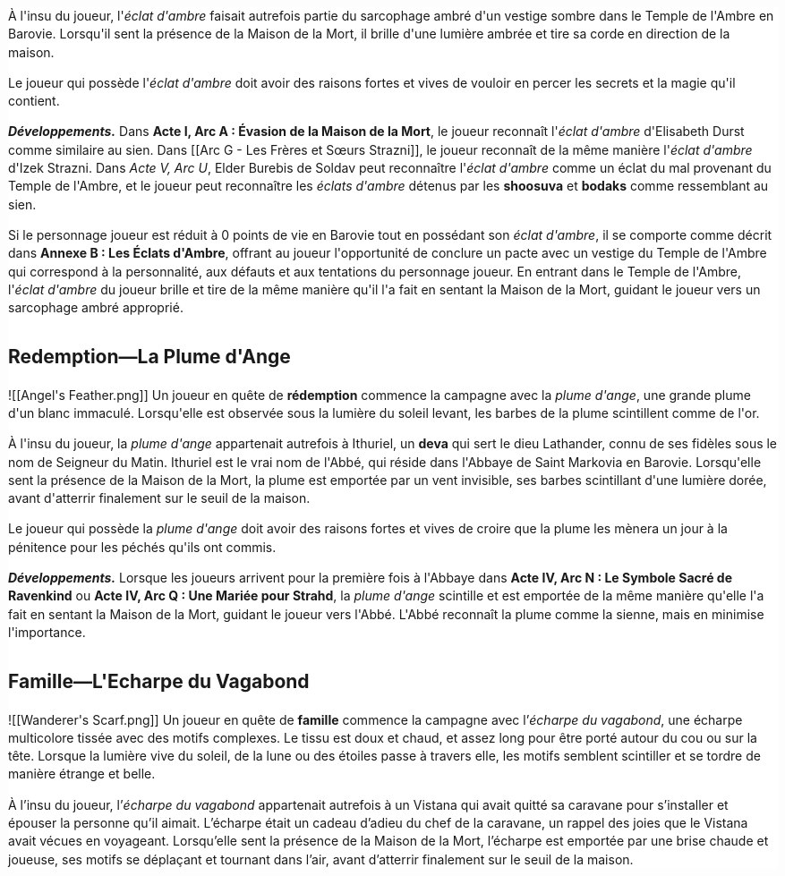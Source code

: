 À l'insu du joueur, l'_éclat d'ambre_ faisait autrefois partie du sarcophage ambré d'un vestige sombre dans le Temple de l'Ambre en Barovie. Lorsqu'il sent la présence de la Maison de la Mort, il brille d'une lumière ambrée et tire sa corde en direction de la maison.

Le joueur qui possède l'_éclat d'ambre_ doit avoir des raisons fortes et vives de vouloir en percer les secrets et la magie qu'il contient.

_**Développements.**_ Dans **Acte I, Arc A : Évasion de la Maison de la Mort**, le joueur reconnaît l'_éclat d'ambre_ d'Elisabeth Durst comme similaire au sien. Dans [[Arc G - Les Frères et Sœurs Strazni]], le joueur reconnaît de la même manière l'_éclat d'ambre_ d'Izek Strazni. Dans _Acte V, Arc U_, Elder Burebis de Soldav peut reconnaître l'_éclat d'ambre_ comme un éclat du mal provenant du Temple de l'Ambre, et le joueur peut reconnaître les _éclats d'ambre_ détenus par les **shoosuva** et **bodaks** comme ressemblant au sien.

Si le personnage joueur est réduit à 0 points de vie en Barovie tout en possédant son _éclat d'ambre_, il se comporte comme décrit dans **Annexe B : Les Éclats d'Ambre**, offrant au joueur l'opportunité de conclure un pacte avec un vestige du Temple de l'Ambre qui correspond à la personnalité, aux défauts et aux tentations du personnage joueur. En entrant dans le Temple de l'Ambre, l'_éclat d'ambre_ du joueur brille et tire de la même manière qu'il l'a fait en sentant la Maison de la Mort, guidant le joueur vers un sarcophage ambré approprié.
## Redemption—La Plume d'Ange
![[Angel's Feather.png]]
Un joueur en quête de **rédemption** commence la campagne avec la _plume d'ange_, une grande plume d'un blanc immaculé. Lorsqu'elle est observée sous la lumière du soleil levant, les barbes de la plume scintillent comme de l'or.

À l'insu du joueur, la _plume d'ange_ appartenait autrefois à Ithuriel, un **deva** qui sert le dieu Lathander, connu de ses fidèles sous le nom de Seigneur du Matin. Ithuriel est le vrai nom de l'Abbé, qui réside dans l'Abbaye de Saint Markovia en Barovie. Lorsqu'elle sent la présence de la Maison de la Mort, la plume est emportée par un vent invisible, ses barbes scintillant d'une lumière dorée, avant d'atterrir finalement sur le seuil de la maison.

Le joueur qui possède la _plume d'ange_ doit avoir des raisons fortes et vives de croire que la plume les mènera un jour à la pénitence pour les péchés qu'ils ont commis.

_**Développements.**_ Lorsque les joueurs arrivent pour la première fois à l'Abbaye dans **Acte IV, Arc N : Le Symbole Sacré de Ravenkind** ou **Acte IV, Arc Q : Une Mariée pour Strahd**, la _plume d'ange_ scintille et est emportée de la même manière qu'elle l'a fait en sentant la Maison de la Mort, guidant le joueur vers l'Abbé. L'Abbé reconnaît la plume comme la sienne, mais en minimise l'importance.
## Famille—L'Echarpe du Vagabond
![[Wanderer's Scarf.png]]
Un joueur en quête de **famille** commence la campagne avec l’_écharpe du vagabond_, une écharpe multicolore tissée avec des motifs complexes. Le tissu est doux et chaud, et assez long pour être porté autour du cou ou sur la tête. Lorsque la lumière vive du soleil, de la lune ou des étoiles passe à travers elle, les motifs semblent scintiller et se tordre de manière étrange et belle.

À l’insu du joueur, l’_écharpe du vagabond_ appartenait autrefois à un Vistana qui avait quitté sa caravane pour s’installer et épouser la personne qu’il aimait. L’écharpe était un cadeau d’adieu du chef de la caravane, un rappel des joies que le Vistana avait vécues en voyageant. Lorsqu’elle sent la présence de la Maison de la Mort, l’écharpe est emportée par une brise chaude et joueuse, ses motifs se déplaçant et tournant dans l’air, avant d’atterrir finalement sur le seuil de la maison.
